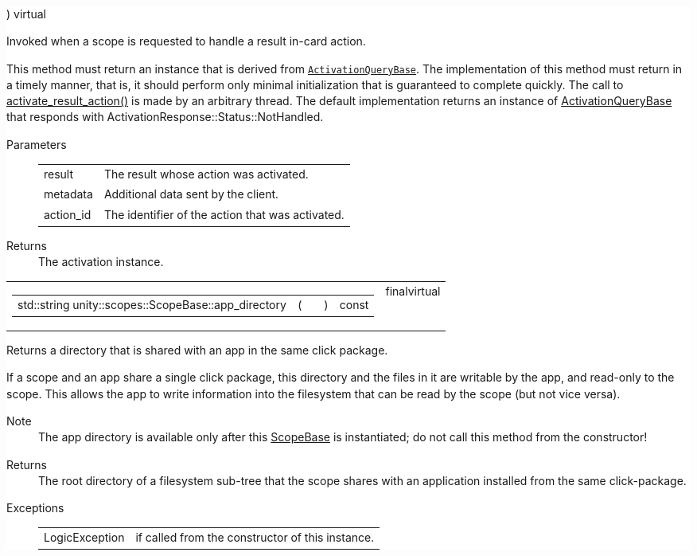 <tr>
<td></td>
<td>)</td>
<td></td><td></td>
</tr>
</table>
</td>
<td class="mlabels-right">
<span class="mlabels"><span class="mlabel">virtual</span></span>  </td>
</tr>
</table>
<p>Invoked when a scope is requested to handle a result in-card action. </p>
<p>This method must return an instance that is derived from <code><a class="el" href="unity.scopes.ActivationQueryBase.md" title="Base class for an activation request that is executed inside a scope. ">ActivationQueryBase</a></code>. The implementation of this method must return in a timely manner, that is, it should perform only minimal initialization that is guaranteed to complete quickly. The call to <a class="el" href="#a7ac39ca44f4790dd36900657692d0565" title="Invoked when a scope is requested to handle a result in-card action. ">activate_result_action()</a> is made by an arbitrary thread. The default implementation returns an instance of <a class="el" href="unity.scopes.ActivationQueryBase.md" title="Base class for an activation request that is executed inside a scope. ">ActivationQueryBase</a> that responds with ActivationResponse::Status::NotHandled. </p><dl class="params"><dt>Parameters</dt><dd>
<table class="params">
<tr><td class="paramname">result</td><td>The result whose action was activated. </td></tr>
<tr><td class="paramname">metadata</td><td>Additional data sent by the client. </td></tr>
<tr><td class="paramname">action_id</td><td>The identifier of the action that was activated. </td></tr>
</table>
</dd>
</dl>
<dl class="section return"><dt>Returns</dt><dd>The activation instance. </dd></dl>
<table class="mlabels">
<tr>
<td class="mlabels-left">
<table class="memname">
<tr>
<td class="memname">std::string unity::scopes::ScopeBase::app_directory </td>
<td>(</td>
<td class="paramname"></td><td>)</td>
<td> const</td>
</tr>
</table>
</td>
<td class="mlabels-right">
<span class="mlabels"><span class="mlabel">final</span><span class="mlabel">virtual</span></span>  </td>
</tr>
</table>
<p>Returns a directory that is shared with an app in the same click package. </p>
<p>If a scope and an app share a single click package, this directory and the files in it are writable by the app, and read-only to the scope. This allows the app to write information into the filesystem that can be read by the scope (but not vice versa).</p>
<dl class="section note"><dt>Note</dt><dd>The app directory is available only after this <a class="el" href="index.html" title="Base class for a scope implementation. ">ScopeBase</a> is instantiated; do not call this method from the constructor!</dd></dl>
<dl class="section return"><dt>Returns</dt><dd>The root directory of a filesystem sub-tree that the scope shares with an application installed from the same click-package. </dd></dl>
<dl class="exception"><dt>Exceptions</dt><dd>
<table class="exception">
<tr><td class="paramname">LogicException</td><td>if called from the constructor of this instance. </td></tr>
</table>
</dd>
</dl>
